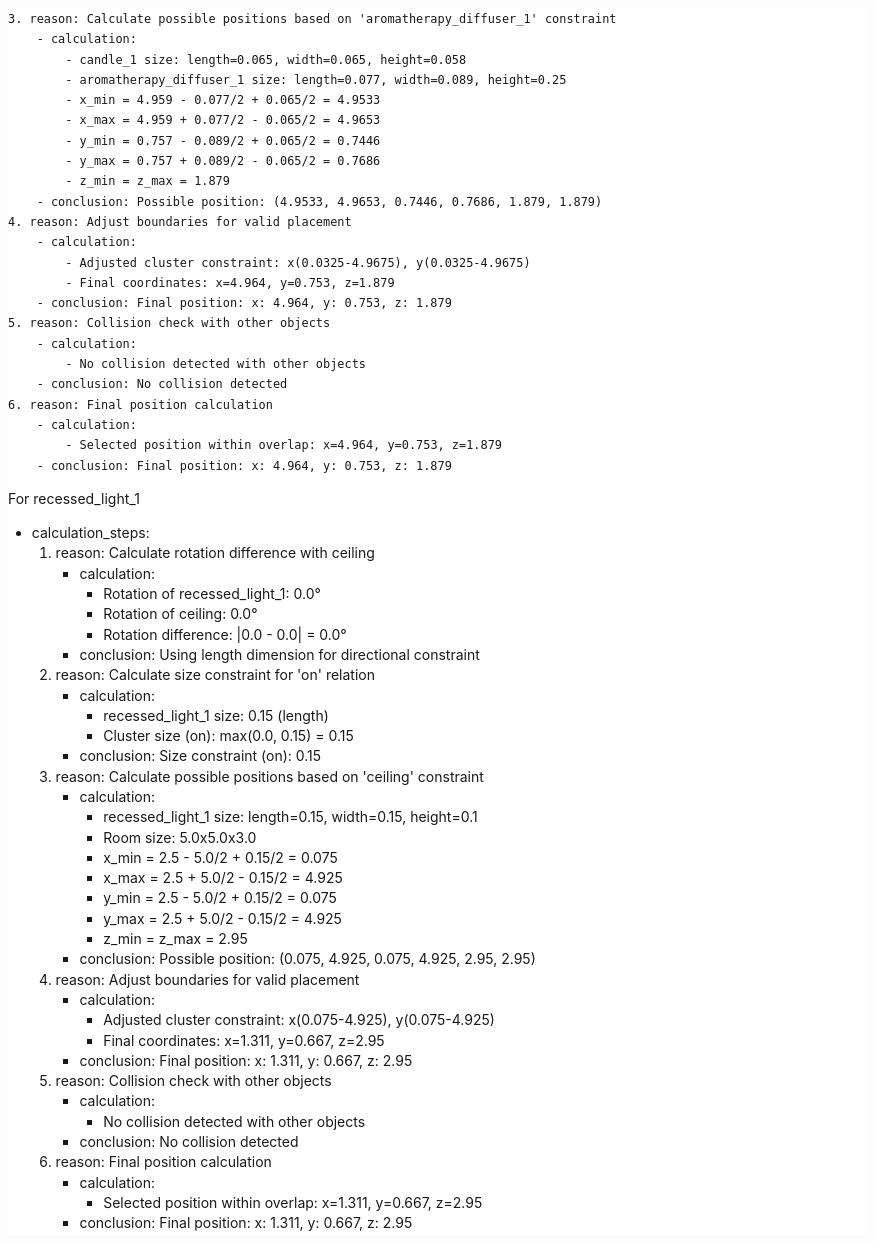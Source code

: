     3. reason: Calculate possible positions based on 'aromatherapy_diffuser_1' constraint
        - calculation:
            - candle_1 size: length=0.065, width=0.065, height=0.058
            - aromatherapy_diffuser_1 size: length=0.077, width=0.089, height=0.25
            - x_min = 4.959 - 0.077/2 + 0.065/2 = 4.9533
            - x_max = 4.959 + 0.077/2 - 0.065/2 = 4.9653
            - y_min = 0.757 - 0.089/2 + 0.065/2 = 0.7446
            - y_max = 0.757 + 0.089/2 - 0.065/2 = 0.7686
            - z_min = z_max = 1.879
        - conclusion: Possible position: (4.9533, 4.9653, 0.7446, 0.7686, 1.879, 1.879)
    4. reason: Adjust boundaries for valid placement
        - calculation:
            - Adjusted cluster constraint: x(0.0325-4.9675), y(0.0325-4.9675)
            - Final coordinates: x=4.964, y=0.753, z=1.879
        - conclusion: Final position: x: 4.964, y: 0.753, z: 1.879
    5. reason: Collision check with other objects
        - calculation:
            - No collision detected with other objects
        - conclusion: No collision detected
    6. reason: Final position calculation
        - calculation:
            - Selected position within overlap: x=4.964, y=0.753, z=1.879
        - conclusion: Final position: x: 4.964, y: 0.753, z: 1.879

For recessed_light_1
- calculation_steps:
    1. reason: Calculate rotation difference with ceiling
        - calculation:
            - Rotation of recessed_light_1: 0.0°
            - Rotation of ceiling: 0.0°
            - Rotation difference: |0.0 - 0.0| = 0.0°
        - conclusion: Using length dimension for directional constraint
    2. reason: Calculate size constraint for 'on' relation
        - calculation:
            - recessed_light_1 size: 0.15 (length)
            - Cluster size (on): max(0.0, 0.15) = 0.15
        - conclusion: Size constraint (on): 0.15
    3. reason: Calculate possible positions based on 'ceiling' constraint
        - calculation:
            - recessed_light_1 size: length=0.15, width=0.15, height=0.1
            - Room size: 5.0x5.0x3.0
            - x_min = 2.5 - 5.0/2 + 0.15/2 = 0.075
            - x_max = 2.5 + 5.0/2 - 0.15/2 = 4.925
            - y_min = 2.5 - 5.0/2 + 0.15/2 = 0.075
            - y_max = 2.5 + 5.0/2 - 0.15/2 = 4.925
            - z_min = z_max = 2.95
        - conclusion: Possible position: (0.075, 4.925, 0.075, 4.925, 2.95, 2.95)
    4. reason: Adjust boundaries for valid placement
        - calculation:
            - Adjusted cluster constraint: x(0.075-4.925), y(0.075-4.925)
            - Final coordinates: x=1.311, y=0.667, z=2.95
        - conclusion: Final position: x: 1.311, y: 0.667, z: 2.95
    5. reason: Collision check with other objects
        - calculation:
            - No collision detected with other objects
        - conclusion: No collision detected
    6. reason: Final position calculation
        - calculation:
            - Selected position within overlap: x=1.311, y=0.667, z=2.95
        - conclusion: Final position: x: 1.311, y: 0.667, z: 2.95